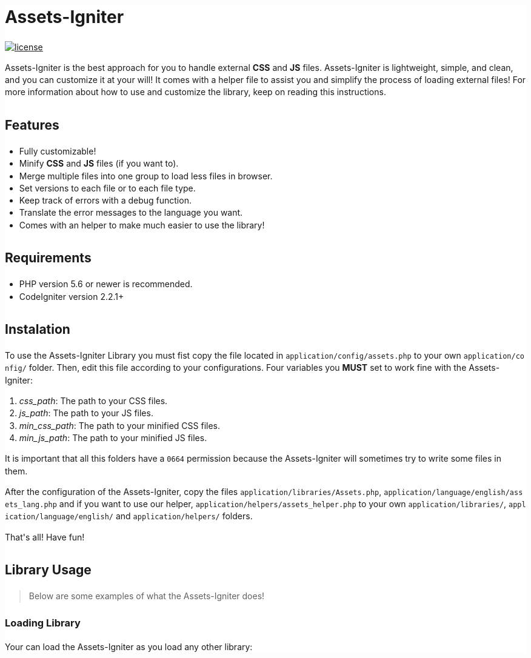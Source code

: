 # Assets-Igniter
[![license](https://img.shields.io/github/license/mashape/apistatus.svg?style=flat-square)]()

Assets-Igniter is the best approach for you to handle external **CSS** and **JS** files. Assets-Igniter is lightweight, simple, and clean, and you can customize it at your will!
It comes with a helper file to assist you and simplify the process of loading external files! For more information about how to use and customize the library, keep on reading this instructions.

## Features

+ Fully customizable!
+ Minify **CSS** and **JS** files (if you want to).
+ Merge multiple files into one group to load less files in browser.
+ Set versions to each file or to each file type.
+ Keep track of errors with a debug function.
+ Translate the error messages to the language you want.
+ Comes with an helper to make much easier to use the library!

## Requirements

- PHP version 5.6 or newer is recommended.
- CodeIgniter version 2.2.1+

## Instalation

To use the Assets-Igniter Library you must fist copy the file located in `application/config/assets.php` to your own `application/config/` folder. Then, edit this file according to your configurations. Four variables you **MUST** set to work fine with the Assets-Igniter:

1. *css_path*: The path to your CSS files.
2. *js_path*: The path to your JS files.
3. *min_css_path*: The path to your minified CSS files.
4. *min_js_path*: The path to your minified JS files.

It is important that all this folders have a `0664` permission because the Assets-Igniter will sometimes try to write some files in them.

After the configuration of the Assets-Igniter, copy the files `application/libraries/Assets.php`, `application/language/english/assets_lang.php` and if you want to use our helper, `application/helpers/assets_helper.php` to your own `application/libraries/`, `application/language/english/` and `application/helpers/` folders.

That's all! Have fun!

## Library Usage

> Below are some examples of what the Assets-Igniter does!

### Loading Library

Your can load the Assets-Igniter as you load any other library:
